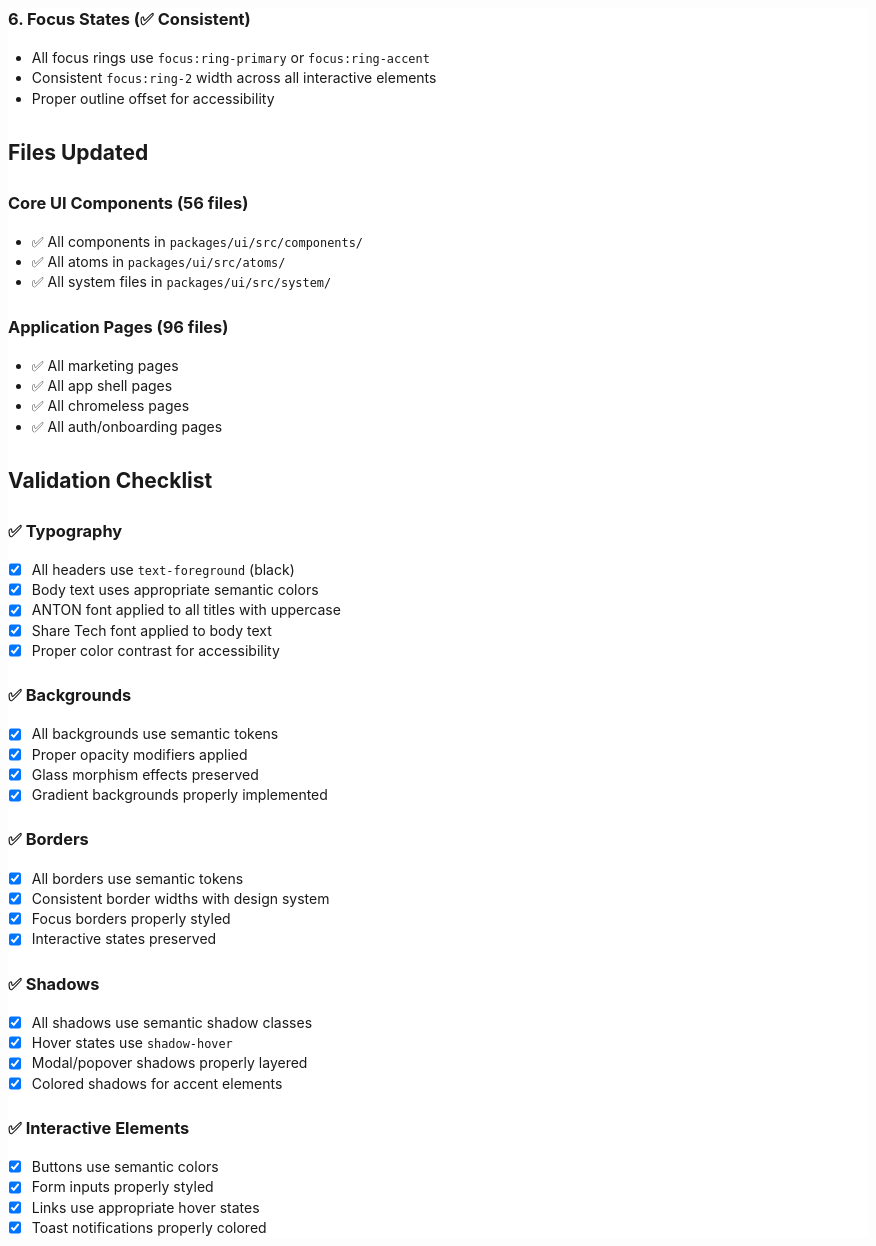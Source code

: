 ### 6. Focus States (✅ Consistent)
- All focus rings use `focus:ring-primary` or `focus:ring-accent`
- Consistent `focus:ring-2` width across all interactive elements
- Proper outline offset for accessibility

## Files Updated

### Core UI Components (56 files)
- ✅ All components in `packages/ui/src/components/`
- ✅ All atoms in `packages/ui/src/atoms/`
- ✅ All system files in `packages/ui/src/system/`

### Application Pages (96 files)
- ✅ All marketing pages
- ✅ All app shell pages
- ✅ All chromeless pages
- ✅ All auth/onboarding pages

## Validation Checklist

### ✅ Typography
- [x] All headers use `text-foreground` (black)
- [x] Body text uses appropriate semantic colors
- [x] ANTON font applied to all titles with uppercase
- [x] Share Tech font applied to body text
- [x] Proper color contrast for accessibility

### ✅ Backgrounds
- [x] All backgrounds use semantic tokens
- [x] Proper opacity modifiers applied
- [x] Glass morphism effects preserved
- [x] Gradient backgrounds properly implemented

### ✅ Borders
- [x] All borders use semantic tokens
- [x] Consistent border widths with design system
- [x] Focus borders properly styled
- [x] Interactive states preserved

### ✅ Shadows
- [x] All shadows use semantic shadow classes
- [x] Hover states use `shadow-hover`
- [x] Modal/popover shadows properly layered
- [x] Colored shadows for accent elements

### ✅ Interactive Elements
- [x] Buttons use semantic colors
- [x] Form inputs properly styled
- [x] Links use appropriate hover states
- [x] Toast notifications properly colored
